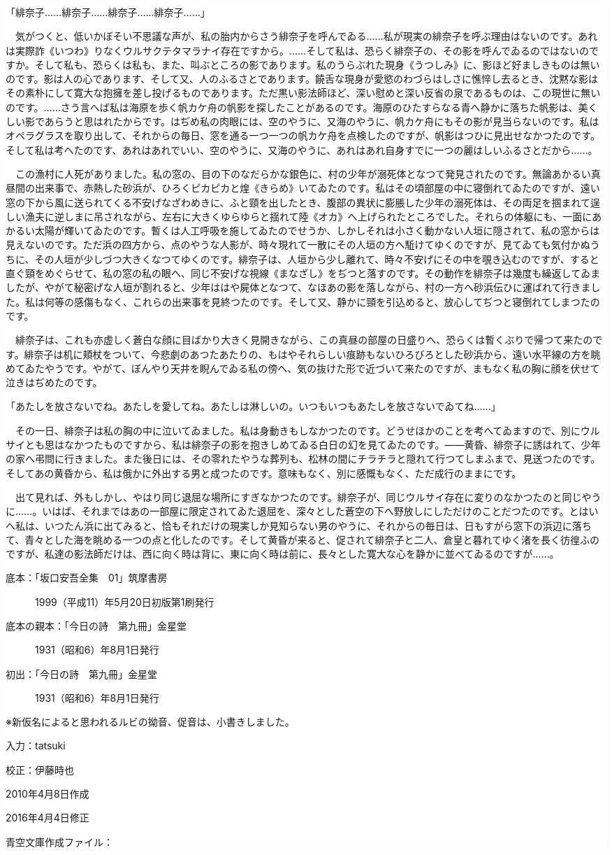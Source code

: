「緋奈子……緋奈子……緋奈子……緋奈子……」

　気がつくと、低いかぼそい不思議な声が、私の胎内からさう緋奈子を呼んでゐる……私が現実の緋奈子を呼ぶ理由はないのです。あれは実際詐《いつわ》りなくウルサクテタマラナイ存在ですから。……そして私は、恐らく緋奈子の、その影を呼んでゐるのではないのですか。そして私も、恐らくは私も、また、叫ぶところの影であります。私のうらぶれた現身《うつしみ》に、影ほど好ましきものは無いのです。影は人の心であります、そして又、人のふるさとであります。饒舌な現身が愛慾のわづらはしさに憔悴し去るとき、沈黙な影はその素朴にして寛大な抱擁を差し投げるものであります。ただ黒い影法師ほど、深い慰めと深い反省の泉であるものは、この現世に無いのです。……さう言へば私は海原を歩く帆カケ舟の帆影を探したことがあるのです。海原のひたすらなる青へ静かに落ちた帆影は、美くしい影であらうと思はれたからです。はぢめ私の肉眼には、空のやうに、又海のやうに、帆カケ舟にもその影が見当らないのです。私はオペラグラスを取り出して、それからの毎日、窓を通る一つ一つの帆カケ舟を点検したのですが、帆影はつひに見出せなかつたのです。そして私は考へたのです、あれはあれでいい、空のやうに、又海のやうに、あれはあれ自身すでに一つの麗はしいふるさとだから……。

　この漁村に人死がありました。私の窓の、目の下のなだらかな銀色に、村の少年が溺死体となつて発見されたのです。無論あかるい真昼間の出来事で、赤熱した砂浜が、ひろくピカピカと煌《きらめ》いてゐたのです。私はその頃部屋の中に寝倒れてゐたのですが、遠い窓の下から風に送られてくる不安げなざわめきに、ふと頸を出したとき、腹部の異状に膨脹した少年の溺死体は、その両足を掴まれて逞しい漁夫に逆しまに吊されながら、左右に大きくゆらゆらと揺れて陸《オカ》へ上げられたところでした。それらの体躯にも、一面にあかるい太陽が輝いてゐたのです。暫くは人工呼吸を施してゐたのでせうか、しかしそれは小さく動かない人垣に隠されて、私の窓からは見えないのです。ただ浜の四方から、点のやうな人影が、時々現れて一散にその人垣の方へ駈けてゆくのですが、見てゐても気付かぬうちに、その人垣が少しづつ大きくなつてゆくのです。緋奈子は、人垣から少し離れて、時々不安げにその中を覗き込むのですが、すると直ぐ頸をめぐらせて、私の窓の私の眼へ、同じ不安げな視線《まなざし》をぢつと落すのです。その動作を緋奈子は幾度も繰返してゐましたが、やがて秘密げな人垣が割れると、少年ははや屍体となつて、なほあの影を落しながら、村の一方へ砂浜伝ひに運ばれて行きました。私は何等の感傷もなく、これらの出来事を見終つたのです。そして又、静かに頸を引込めると、放心してぢつと寝倒れてしまつたのです。

　緋奈子は、これも亦虚しく蒼白な顔に目ばかり大きく見開きながら、この真昼の部屋の日盛りへ、恐らくは暫くぶりで帰つて来たのです。緋奈子は机に頬杖をついて、今悲劇のあつたあたりの、もはやそれらしい痕跡もないひろびろとした砂浜から、遠い水平線の方を眺めてゐたやうです。やがて、ぼんやり天井を睨んでゐる私の傍へ、気の抜けた形で近づいて来たのですが、まもなく私の胸に顔を伏せて泣きはぢめたのです。

「あたしを放さないでね。あたしを愛してね。あたしは淋しいの。いつもいつもあたしを放さないでゐてね……」

　その一日、緋奈子は私の胸の中に泣いてゐました。私は身動きもしなかつたのです。どうせほかのことを考へてゐますので、別にウルサイとも思はなかつたものですから、私は緋奈子の影を抱きしめてゐる白日の幻を見てゐたのです。――黄昏、緋奈子に誘はれて、少年の家へ弔問に行きました。また後日には、その零れたやうな葬列も、松林の間にチラチラと隠れて行つてしまふまで、見送つたのです。そしてあの黄昏から、私は俄かに外出する男と成つたのです。意味もなく、別に感慨もなく、ただ成行のままにです。

　出て見れば、外もしかし、やはり同じ退屈な場所にすぎなかつたのです。緋奈子が、同じウルサイ存在に変りのなかつたのと同じやうに……。いはば、それまではあの一部屋に限定されてゐた退屈を、深々とした蒼空の下へ野放しにしただけのことだつたのです。とはいへ私は、いつたん浜に出てみると、恰もそれだけの現実しか見知らない男のやうに、それからの毎日は、日もすがら窓下の浜辺に落ちて、青々とした海を眺める一つの点と化したのです。そして黄昏が来ると、促されて緋奈子と二人、倉皇と暮れてゆく渚を長く彷徨ふのですが、私達の影法師だけは、西に向く時は背に、東に向く時は前に、長々とした寛大な心を静かに並べてゐるのですが……。













底本：「坂口安吾全集　01」筑摩書房

　　　1999（平成11）年5月20日初版第1刷発行

底本の親本：「今日の詩　第九冊」金星堂

　　　1931（昭和6）年8月1日発行

初出：「今日の詩　第九冊」金星堂

　　　1931（昭和6）年8月1日発行

※新仮名によると思われるルビの拗音、促音は、小書きしました。

入力：tatsuki

校正：伊藤時也

2010年4月8日作成

2016年4月4日修正

青空文庫作成ファイル：
